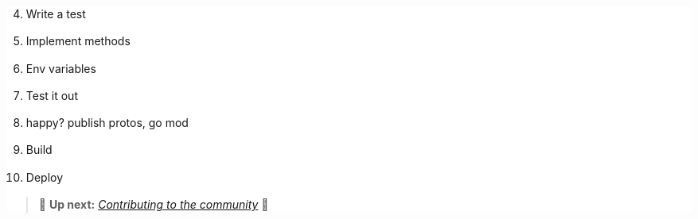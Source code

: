 4. Write a test

5. Implement methods

6. Env variables

7. Test it out

8. happy? publish protos, go mod

9. Build

10. Deploy


> 👟 **Up next:** _[Contributing to the community](/Contributing.md)_ 🖖


